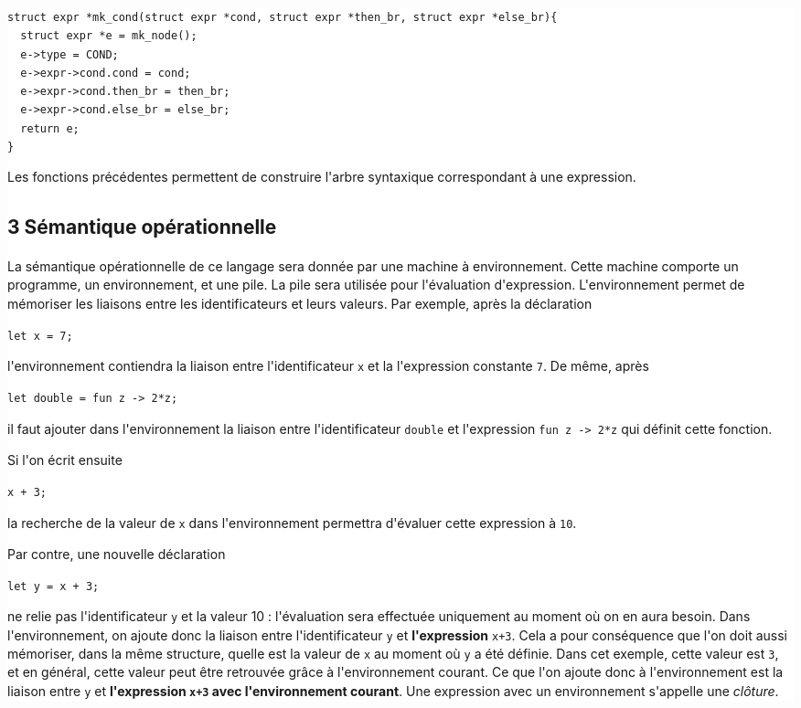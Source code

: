     struct expr *mk_cond(struct expr *cond, struct expr *then_br, struct expr *else_br){
      struct expr *e = mk_node();
      e->type = COND;
      e->expr->cond.cond = cond;
      e->expr->cond.then_br = then_br;
      e->expr->cond.else_br = else_br;
      return e;
    }
    

Les fonctions précédentes permettent de construire l'arbre syntaxique
correspondant à une expression.

## 3 Sémantique opérationnelle

La sémantique opérationnelle de ce langage sera donnée par une machine à
environnement. Cette machine comporte un programme, un environnement, et une
pile. La pile sera utilisée pour l'évaluation d'expression. L'environnement
permet de mémoriser les liaisons entre les identificateurs et leurs valeurs.
Par exemple, après la déclaration

    
    let x = 7;
    

l'environnement contiendra la liaison entre l'identificateur `x` et la
l'expression constante `7`. De même, après

    
    let double = fun z -> 2*z;
    

il faut ajouter dans l'environnement la liaison entre l'identificateur
`double` et l'expression `fun z -> 2*z` qui définit cette fonction.

Si l'on écrit ensuite

    
    x + 3;
    

la recherche de la valeur de `x` dans l'environnement permettra d'évaluer
cette expression à `10`.

Par contre, une nouvelle déclaration

    
    let y = x + 3;
    

ne relie pas l'identificateur `y` et la valeur 10 : l'évaluation sera
effectuée uniquement au moment où on en aura besoin. Dans l'environnement, on
ajoute donc la liaison entre l'identificateur `y` et **l'expression** `x+3`.
Cela a pour conséquence que l'on doit aussi mémoriser, dans la même structure,
quelle est la valeur de `x` au moment où `y` a été définie. Dans cet exemple,
cette valeur est `3`, et en général, cette valeur peut être retrouvée grâce à
l'environnement courant. Ce que l'on ajoute donc à l'environnement est la
liaison entre `y` et **l'expression `x+3` avec l'environnement courant**. Une
expression avec un environnement s'appelle une _clôture_.
